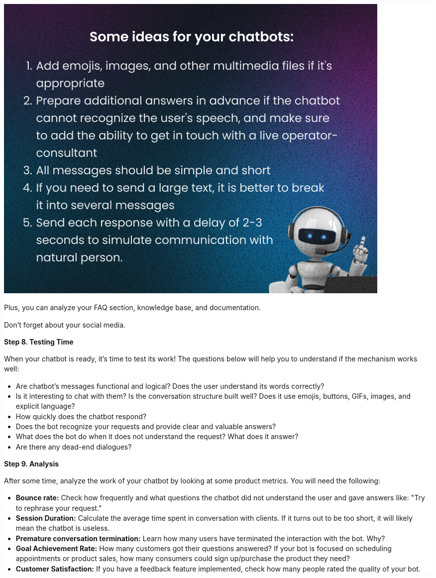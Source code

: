 ![](../../static/assets/2-3-.png)

Plus, you can analyze your FAQ section, knowledge base, and documentation. 

Don’t forget about your social media.

**Step 8. Testing Time**

When your chatbot is ready, it’s time to test its work! The questions below will help you to understand if the mechanism works well: 

* Are chatbot’s messages functional and logical? Does the user understand its words correctly?
* Is it interesting to chat with them? Is the conversation structure built well? Does it use emojis, buttons, GIFs, images, and explicit language?
* How quickly does the chatbot respond?
* Does the bot recognize your requests and provide clear and valuable answers?
* What does the bot do when it does not understand the request? What does it answer? 
* Are there any dead-end dialogues? 

**Step 9. Analysis** 

After some time, analyze the work of your chatbot by looking at some product metrics. You will need the following:

* **Bounce rate:** Check how frequently and what questions the chatbot did not understand the user and gave answers like: "Try to rephrase your request."
* **Session Duration:** Calculate the average time spent in conversation with clients. If it turns out to be too short, it will likely mean the chatbot is useless.  
* **Premature conversation termination:** Learn how many users have terminated the interaction with the bot. Why?
* **Goal Achievement Rate:** How many customers got their questions answered? If your bot is focused on scheduling appointments or product sales, how many consumers could sign up/purchase the product they need?
* **Customer Satisfaction:** If you have a feedback feature implemented, check how many people rated the quality of your bot.

